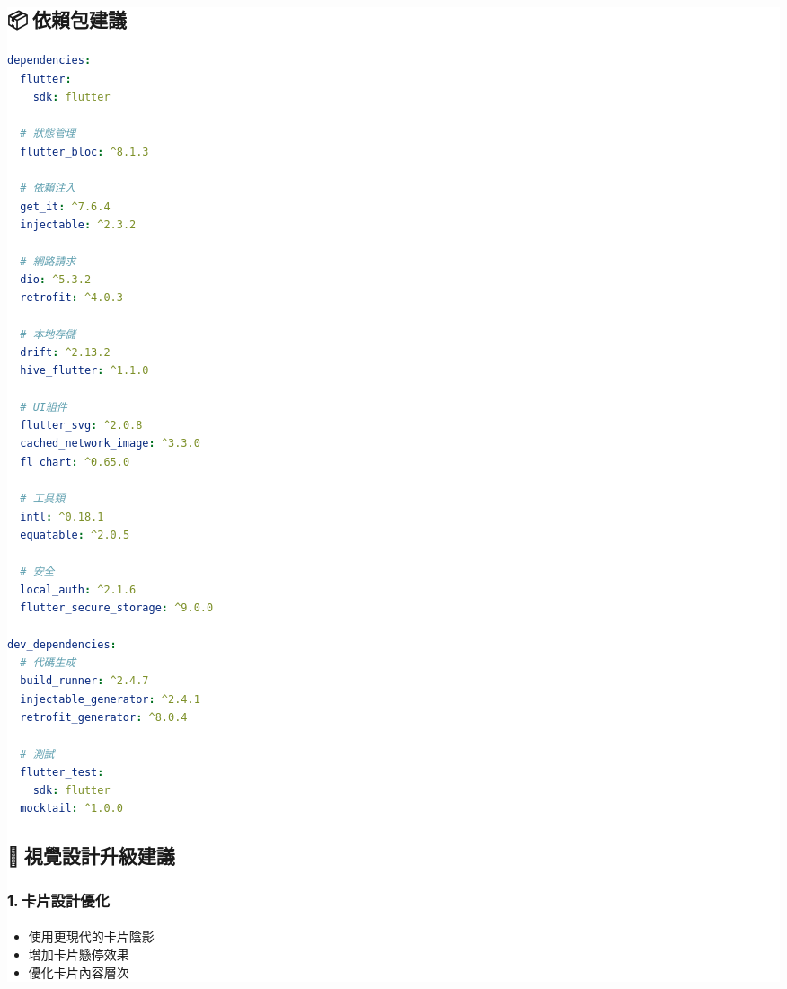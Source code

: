 ## 📦 依賴包建議

```yaml
dependencies:
  flutter:
    sdk: flutter
  
  # 狀態管理
  flutter_bloc: ^8.1.3
  
  # 依賴注入
  get_it: ^7.6.4
  injectable: ^2.3.2
  
  # 網路請求
  dio: ^5.3.2
  retrofit: ^4.0.3
  
  # 本地存儲
  drift: ^2.13.2
  hive_flutter: ^1.1.0
  
  # UI組件
  flutter_svg: ^2.0.8
  cached_network_image: ^3.3.0
  fl_chart: ^0.65.0
  
  # 工具類
  intl: ^0.18.1
  equatable: ^2.0.5
  
  # 安全
  local_auth: ^2.1.6
  flutter_secure_storage: ^9.0.0

dev_dependencies:
  # 代碼生成
  build_runner: ^2.4.7
  injectable_generator: ^2.4.1
  retrofit_generator: ^8.0.4
  
  # 測試
  flutter_test:
    sdk: flutter
  mocktail: ^1.0.0
```

## 🎨 視覺設計升級建議

### 1. **卡片設計優化**
- 使用更現代的卡片陰影
- 增加卡片懸停效果
- 優化卡片內容層次
